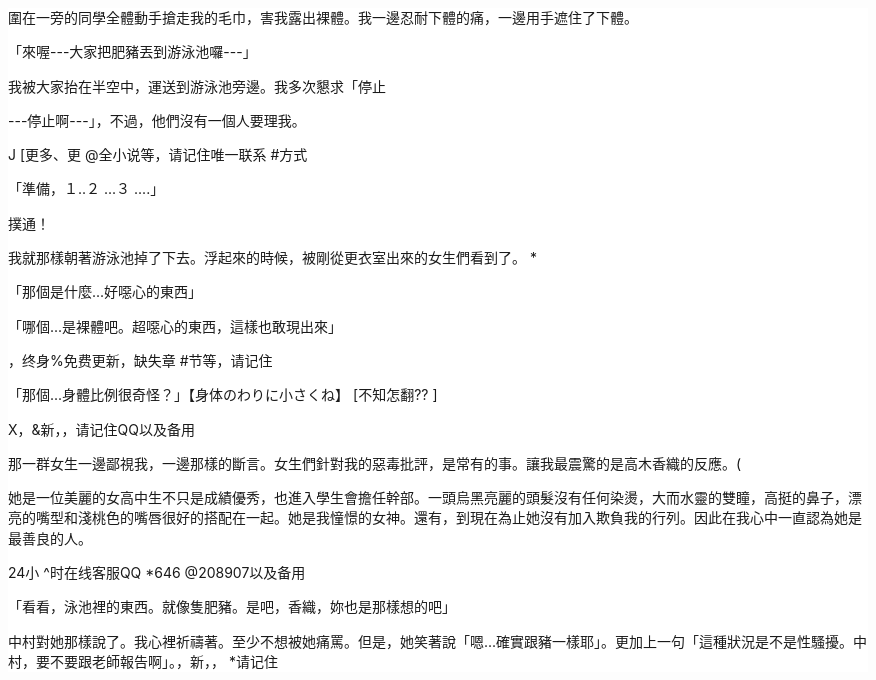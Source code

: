 



圍在一旁的同學全體動手搶走我的毛巾，害我露出裸體。我一邊忍耐下體的痛，一邊用手遮住了下體。



「來喔---大家把肥豬丟到游泳池囉---」





我被大家抬在半空中，運送到游泳池旁邊。我多次懇求「停止

---停止啊---」，不過，他們沒有一個人要理我。



J [更多、更 @全小说等，请记住唯一联系 #方式



「準備，１..２ ...３ ....」





撲通！



我就那樣朝著游泳池掉了下去。浮起來的時候，被剛從更衣室出來的女生們看到了。 *



「那個是什麼...好噁心的東西」



「哪個...是裸體吧。超噁心的東西，這樣也敢現出來」



，终身%免费更新，缺失章 #节等，请记住



「那個...身體比例很奇怪？」【身体のわりに小さくね】 [不知怎翻?? ]



X，&新，，请记住QQ以及备用



那一群女生一邊鄙視我，一邊那樣的斷言。女生們針對我的惡毒批評，是常有的事。讓我最震驚的是高木香織的反應。(



她是一位美麗的女高中生不只是成績優秀，也進入學生會擔任幹部。一頭烏黑亮麗的頭髮沒有任何染燙，大而水靈的雙瞳，高挺的鼻子，漂亮的嘴型和淺桃色的嘴唇很好的搭配在一起。她是我憧憬的女神。還有，到現在為止她沒有加入欺負我的行列。因此在我心中一直認為她是最善良的人。



 24小 ^时在线客服QQ *646 @208907以及备用



「看看，泳池裡的東西。就像隻肥豬。是吧，香織，妳也是那樣想的吧」



中村對她那樣說了。我心裡祈禱著。至少不想被她痛罵。但是，她笑著說「嗯...確實跟豬一樣耶」。更加上一句「這種狀況是不是性騷擾。中村，要不要跟老師報告啊」。，新，， *请记住
